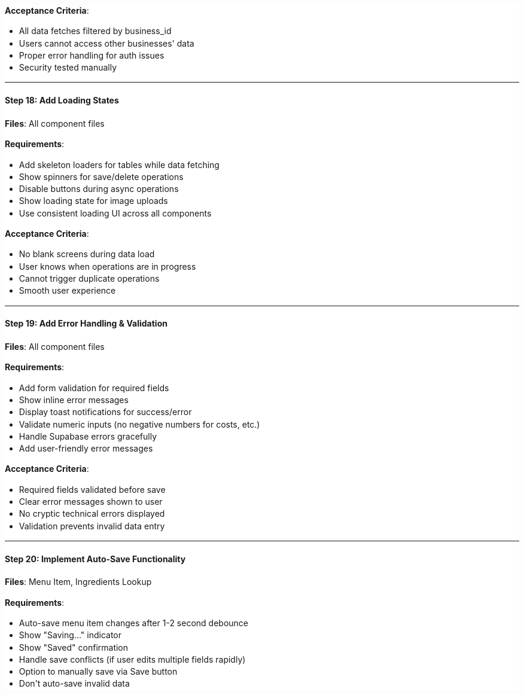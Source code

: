 **Acceptance Criteria**:
- All data fetches filtered by business_id
- Users cannot access other businesses' data
- Proper error handling for auth issues
- Security tested manually

---

#### Step 18: Add Loading States
**Files**: All component files

**Requirements**:
- Add skeleton loaders for tables while data fetching
- Show spinners for save/delete operations
- Disable buttons during async operations
- Show loading state for image uploads
- Use consistent loading UI across all components

**Acceptance Criteria**:
- No blank screens during data load
- User knows when operations are in progress
- Cannot trigger duplicate operations
- Smooth user experience

---

#### Step 19: Add Error Handling & Validation
**Files**: All component files

**Requirements**:
- Add form validation for required fields
- Show inline error messages
- Display toast notifications for success/error
- Validate numeric inputs (no negative numbers for costs, etc.)
- Handle Supabase errors gracefully
- Add user-friendly error messages

**Acceptance Criteria**:
- Required fields validated before save
- Clear error messages shown to user
- No cryptic technical errors displayed
- Validation prevents invalid data entry

---

#### Step 20: Implement Auto-Save Functionality
**Files**: Menu Item, Ingredients Lookup

**Requirements**:
- Auto-save menu item changes after 1-2 second debounce
- Show "Saving..." indicator
- Show "Saved" confirmation
- Handle save conflicts (if user edits multiple fields rapidly)
- Option to manually save via Save button
- Don't auto-save invalid data
